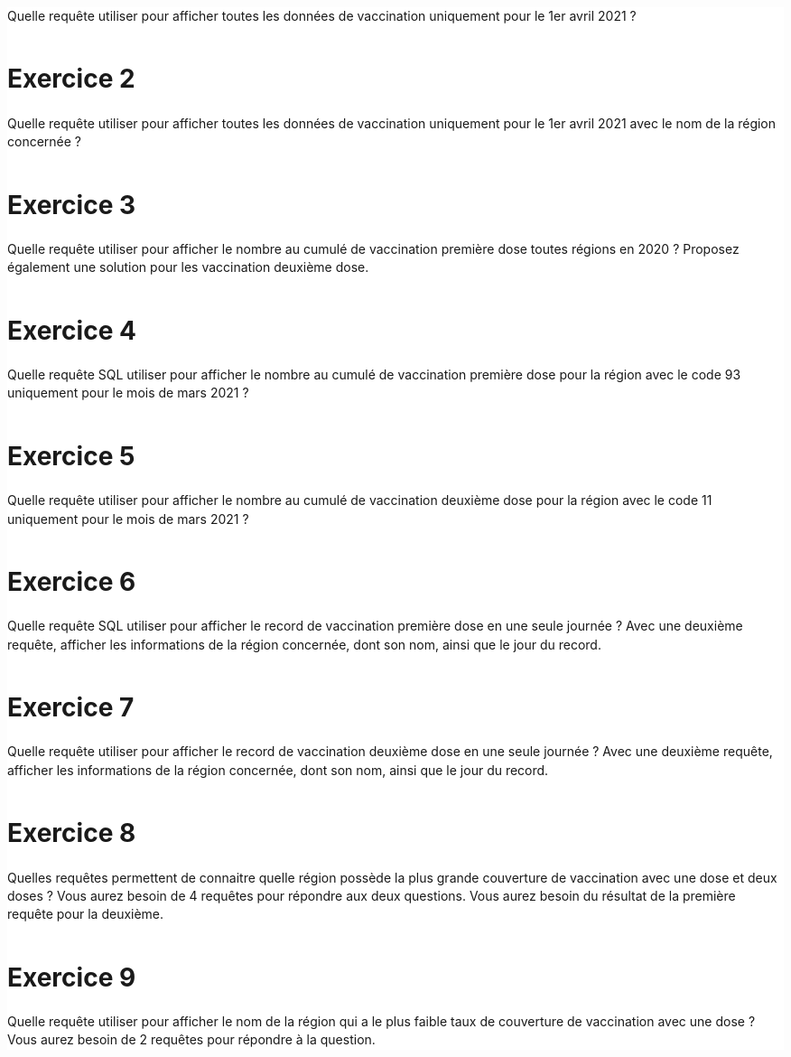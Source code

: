 Quelle requête utiliser pour afficher toutes les données de vaccination uniquement pour le 1er avril 2021 ?

# Exercice 2

Quelle requête utiliser pour afficher toutes les données de vaccination uniquement pour le 1er avril 2021 avec le nom de la région concernée ?

# Exercice 3

Quelle requête utiliser pour afficher le nombre au cumulé de vaccination première dose toutes régions en 2020 ? Proposez également une solution pour les vaccination deuxième dose.

# Exercice 4

Quelle requête SQL utiliser pour afficher le nombre au cumulé de vaccination première dose pour la région avec le code 93 uniquement pour le mois de mars 2021 ?

# Exercice 5

Quelle requête utiliser pour afficher le nombre au cumulé de vaccination deuxième dose pour la région avec le code 11 uniquement pour le mois de mars 2021 ?

# Exercice 6

Quelle requête SQL utiliser pour afficher le record de vaccination première dose en une seule journée ? Avec une deuxième requête, afficher les informations de la région concernée, dont son nom, ainsi que le jour du record.

# Exercice 7

Quelle requête utiliser pour afficher le record de vaccination deuxième dose en une seule journée ? Avec une deuxième requête, afficher les informations de la région concernée, dont son nom, ainsi que le jour du record.

# Exercice 8

Quelles requêtes permettent de connaitre quelle région possède la plus grande couverture de vaccination avec une dose et deux doses ? Vous aurez besoin de 4 requêtes pour répondre aux deux questions. Vous aurez besoin du résultat de la première requête pour la deuxième.

# Exercice 9

Quelle requête utiliser pour afficher le nom de la région qui a le plus faible taux de couverture de vaccination avec une dose ? Vous aurez besoin de 2 requêtes pour répondre à la question.
